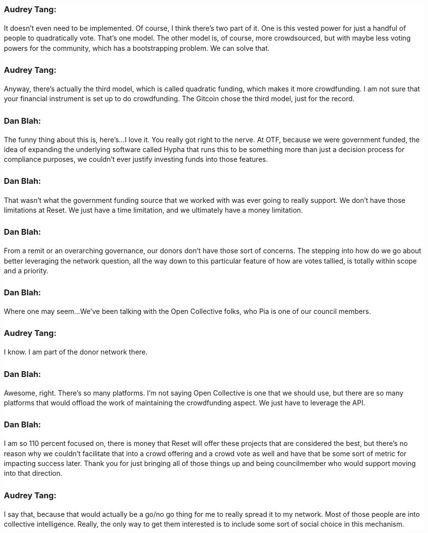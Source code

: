 ### Audrey Tang:
It doesn’t even need to be implemented. Of course, I think there’s two part of it. One is this vested power for just a handful of people to quadratically vote. That’s one model. The other model is, of course, more crowdsourced, but with maybe less voting powers for the community, which has a bootstrapping problem. We can solve that.

### Audrey Tang:
Anyway, there’s actually the third model, which is called quadratic funding, which makes it more crowdfunding. I am not sure that your financial instrument is set up to do crowdfunding. The Gitcoin chose the third model, just for the record.

### Dan Blah:
The funny thing about this is, here’s…I love it. You really got right to the nerve. At OTF, because we were government funded, the idea of expanding the underlying software called Hypha that runs this to be something more than just a decision process for compliance purposes, we couldn’t ever justify investing funds into those features.

### Dan Blah:
That wasn’t what the government funding source that we worked with was ever going to really support. We don’t have those limitations at Reset. We just have a time limitation, and we ultimately have a money limitation.

### Dan Blah:
From a remit or an overarching governance, our donors don’t have those sort of concerns. The stepping into how do we go about better leveraging the network question, all the way down to this particular feature of how are votes tallied, is totally within scope and a priority.

### Dan Blah:
Where one may seem…We’ve been talking with the Open Collective folks, who Pia is one of our council members.

### Audrey Tang:
I know. I am part of the donor network there.

### Dan Blah:
Awesome, right. There’s so many platforms. I’m not saying Open Collective is one that we should use, but there are so many platforms that would offload the work of maintaining the crowdfunding aspect. We just have to leverage the API.

### Dan Blah:
I am so 110 percent focused on, there is money that Reset will offer these projects that are considered the best, but there’s no reason why we couldn’t facilitate that into a crowd offering and a crowd vote as well and have that be some sort of metric for impacting success later. Thank you for just bringing all of those things up and being councilmember who would support moving into that direction.

### Audrey Tang:
I say that, because that would actually be a go/no go thing for me to really spread it to my network. Most of those people are into collective intelligence. Really, the only way to get them interested is to include some sort of social choice in this mechanism.
